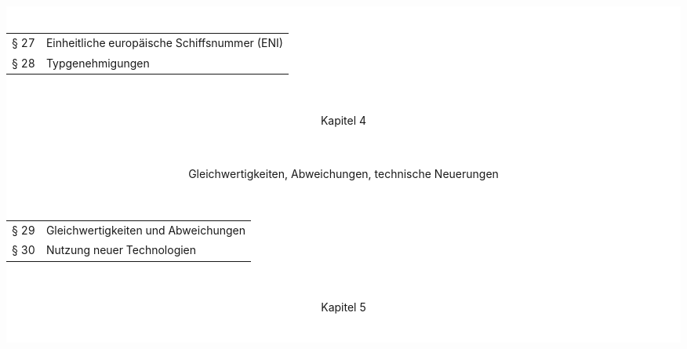 </div>

<div class="jurAbsatz">

 

</div>

|      |                                              |
| :--- | -------------------------------------------- |
| § 27 | Einheitliche europäische Schiffsnummer (ENI) |
| § 28 | Typgenehmigungen                             |

<div class="jurAbsatz">

 

</div>

<div class="S0" style="text-align:center;">

Kapitel 4

</div>

<div class="jurAbsatz">

 

</div>

<div class="S0" style="text-align:center;">

Gleichwertigkeiten, Abweichungen, technische Neuerungen

</div>

<div class="jurAbsatz">

 

</div>

|      |                                     |
| :--- | ----------------------------------- |
| § 29 | Gleichwertigkeiten und Abweichungen |
| § 30 | Nutzung neuer Technologien          |

<div class="jurAbsatz">

 

</div>

<div class="S0" style="text-align:center;">

Kapitel 5

</div>

<div class="jurAbsatz">

 
